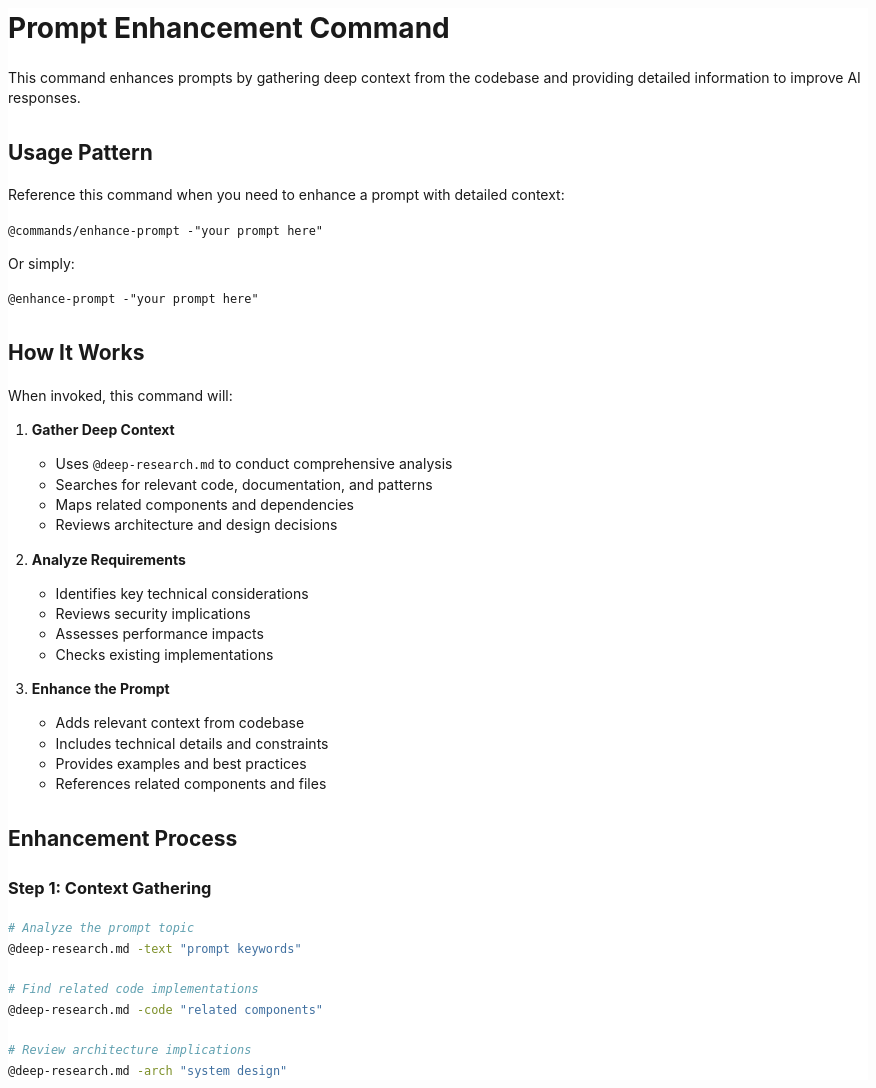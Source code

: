 # Prompt Enhancement Command

This command enhances prompts by gathering deep context from the codebase and providing detailed information to improve AI responses.

## Usage Pattern

Reference this command when you need to enhance a prompt with detailed context:
```
@commands/enhance-prompt -"your prompt here"
```

Or simply:
```
@enhance-prompt -"your prompt here"
```

## How It Works

When invoked, this command will:

1. **Gather Deep Context**
   - Uses `@deep-research.md` to conduct comprehensive analysis
   - Searches for relevant code, documentation, and patterns
   - Maps related components and dependencies
   - Reviews architecture and design decisions

2. **Analyze Requirements**
   - Identifies key technical considerations
   - Reviews security implications
   - Assesses performance impacts
   - Checks existing implementations

3. **Enhance the Prompt**
   - Adds relevant context from codebase
   - Includes technical details and constraints
   - Provides examples and best practices
   - References related components and files

## Enhancement Process

### Step 1: Context Gathering
```bash
# Analyze the prompt topic
@deep-research.md -text "prompt keywords"

# Find related code implementations
@deep-research.md -code "related components"

# Review architecture implications
@deep-research.md -arch "system design"
```
